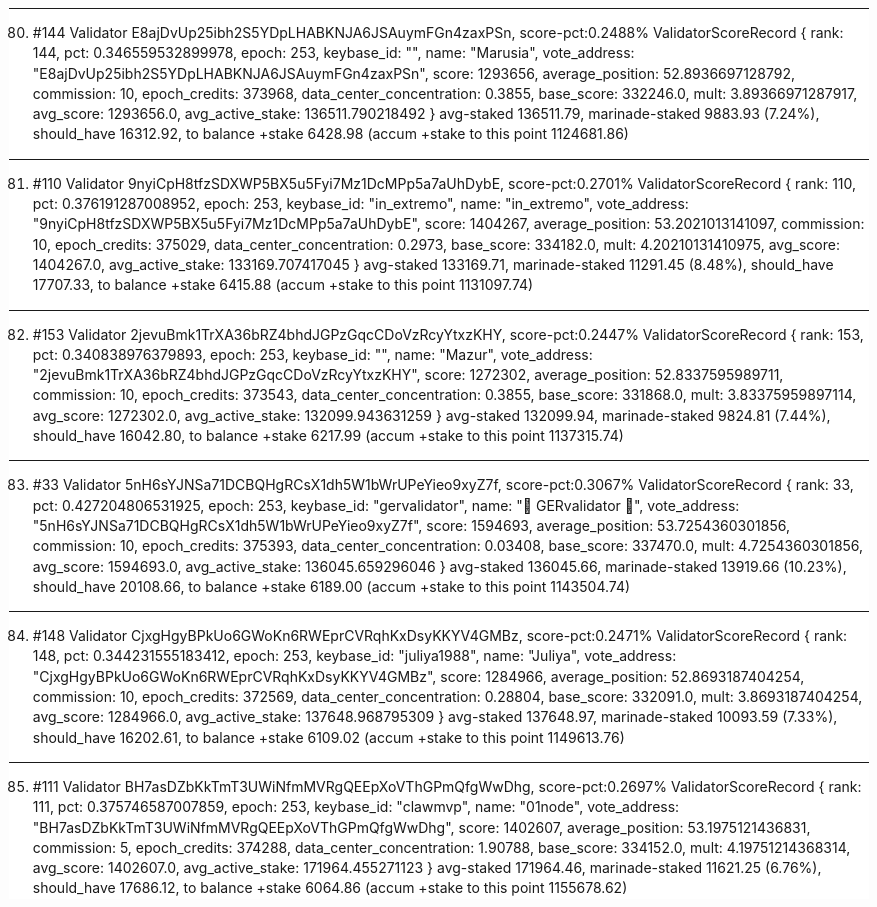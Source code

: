-------------------------------------------------------------
80) #144 Validator E8ajDvUp25ibh2S5YDpLHABKNJA6JSAuymFGn4zaxPSn, score-pct:0.2488%
ValidatorScoreRecord { rank: 144, pct: 0.346559532899978, epoch: 253, keybase_id: "", name: "Marusia", vote_address: "E8ajDvUp25ibh2S5YDpLHABKNJA6JSAuymFGn4zaxPSn", score: 1293656, average_position: 52.8936697128792, commission: 10, epoch_credits: 373968, data_center_concentration: 0.3855, base_score: 332246.0, mult: 3.89366971287917, avg_score: 1293656.0, avg_active_stake: 136511.790218492 }
 avg-staked 136511.79, marinade-staked 9883.93 (7.24%), should_have 16312.92, to balance +stake 6428.98 (accum +stake to this point 1124681.86)

-------------------------------------------------------------
81) #110 Validator 9nyiCpH8tfzSDXWP5BX5u5Fyi7Mz1DcMPp5a7aUhDybE, score-pct:0.2701%
ValidatorScoreRecord { rank: 110, pct: 0.376191287008952, epoch: 253, keybase_id: "in_extremo", name: "in_extremo", vote_address: "9nyiCpH8tfzSDXWP5BX5u5Fyi7Mz1DcMPp5a7aUhDybE", score: 1404267, average_position: 53.2021013141097, commission: 10, epoch_credits: 375029, data_center_concentration: 0.2973, base_score: 334182.0, mult: 4.20210131410975, avg_score: 1404267.0, avg_active_stake: 133169.707417045 }
 avg-staked 133169.71, marinade-staked 11291.45 (8.48%), should_have 17707.33, to balance +stake 6415.88 (accum +stake to this point 1131097.74)

-------------------------------------------------------------
82) #153 Validator 2jevuBmk1TrXA36bRZ4bhdJGPzGqcCDoVzRcyYtxzKHY, score-pct:0.2447%
ValidatorScoreRecord { rank: 153, pct: 0.340838976379893, epoch: 253, keybase_id: "", name: "Mazur", vote_address: "2jevuBmk1TrXA36bRZ4bhdJGPzGqcCDoVzRcyYtxzKHY", score: 1272302, average_position: 52.8337595989711, commission: 10, epoch_credits: 373543, data_center_concentration: 0.3855, base_score: 331868.0, mult: 3.83375959897114, avg_score: 1272302.0, avg_active_stake: 132099.943631259 }
 avg-staked 132099.94, marinade-staked 9824.81 (7.44%), should_have 16042.80, to balance +stake 6217.99 (accum +stake to this point 1137315.74)

-------------------------------------------------------------
83) #33 Validator 5nH6sYJNSa71DCBQHgRCsX1dh5W1bWrUPeYieo9xyZ7f, score-pct:0.3067%
ValidatorScoreRecord { rank: 33, pct: 0.427204806531925, epoch: 253, keybase_id: "gervalidator", name: "🚀 GERvalidator 🚀", vote_address: "5nH6sYJNSa71DCBQHgRCsX1dh5W1bWrUPeYieo9xyZ7f", score: 1594693, average_position: 53.7254360301856, commission: 10, epoch_credits: 375393, data_center_concentration: 0.03408, base_score: 337470.0, mult: 4.7254360301856, avg_score: 1594693.0, avg_active_stake: 136045.659296046 }
 avg-staked 136045.66, marinade-staked 13919.66 (10.23%), should_have 20108.66, to balance +stake 6189.00 (accum +stake to this point 1143504.74)

-------------------------------------------------------------
84) #148 Validator CjxgHgyBPkUo6GWoKn6RWEprCVRqhKxDsyKKYV4GMBz, score-pct:0.2471%
ValidatorScoreRecord { rank: 148, pct: 0.344231555183412, epoch: 253, keybase_id: "juliya1988", name: "Juliya", vote_address: "CjxgHgyBPkUo6GWoKn6RWEprCVRqhKxDsyKKYV4GMBz", score: 1284966, average_position: 52.8693187404254, commission: 10, epoch_credits: 372569, data_center_concentration: 0.28804, base_score: 332091.0, mult: 3.8693187404254, avg_score: 1284966.0, avg_active_stake: 137648.968795309 }
 avg-staked 137648.97, marinade-staked 10093.59 (7.33%), should_have 16202.61, to balance +stake 6109.02 (accum +stake to this point 1149613.76)

-------------------------------------------------------------
85) #111 Validator BH7asDZbKkTmT3UWiNfmMVRgQEEpXoVThGPmQfgWwDhg, score-pct:0.2697%
ValidatorScoreRecord { rank: 111, pct: 0.375746587007859, epoch: 253, keybase_id: "clawmvp", name: "01node", vote_address: "BH7asDZbKkTmT3UWiNfmMVRgQEEpXoVThGPmQfgWwDhg", score: 1402607, average_position: 53.1975121436831, commission: 5, epoch_credits: 374288, data_center_concentration: 1.90788, base_score: 334152.0, mult: 4.19751214368314, avg_score: 1402607.0, avg_active_stake: 171964.455271123 }
 avg-staked 171964.46, marinade-staked 11621.25 (6.76%), should_have 17686.12, to balance +stake 6064.86 (accum +stake to this point 1155678.62)
